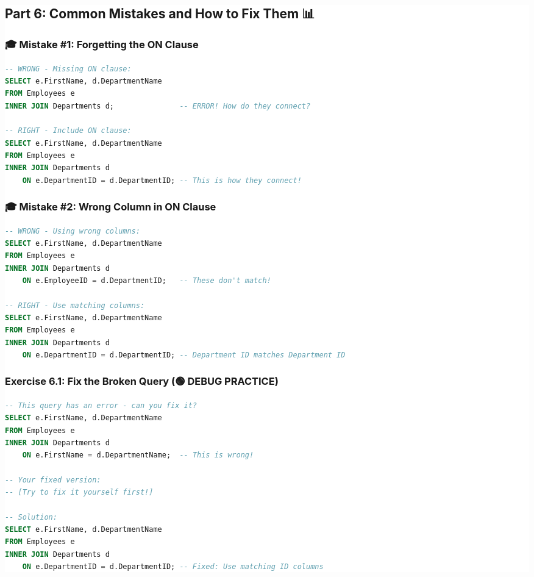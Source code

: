 
## Part 6: Common Mistakes and How to Fix Them 📊

### 🎓 Mistake #1: Forgetting the ON Clause

```sql
-- WRONG - Missing ON clause:
SELECT e.FirstName, d.DepartmentName
FROM Employees e
INNER JOIN Departments d;               -- ERROR! How do they connect?

-- RIGHT - Include ON clause:
SELECT e.FirstName, d.DepartmentName  
FROM Employees e
INNER JOIN Departments d
    ON e.DepartmentID = d.DepartmentID; -- This is how they connect!
```

### 🎓 Mistake #2: Wrong Column in ON Clause

```sql
-- WRONG - Using wrong columns:
SELECT e.FirstName, d.DepartmentName
FROM Employees e  
INNER JOIN Departments d
    ON e.EmployeeID = d.DepartmentID;   -- These don't match!

-- RIGHT - Use matching columns:
SELECT e.FirstName, d.DepartmentName
FROM Employees e
INNER JOIN Departments d  
    ON e.DepartmentID = d.DepartmentID; -- Department ID matches Department ID
```

### Exercise 6.1: Fix the Broken Query (🟢 DEBUG PRACTICE)

```sql
-- This query has an error - can you fix it?
SELECT e.FirstName, d.DepartmentName
FROM Employees e
INNER JOIN Departments d
    ON e.FirstName = d.DepartmentName;  -- This is wrong!

-- Your fixed version:
-- [Try to fix it yourself first!]

-- Solution:
SELECT e.FirstName, d.DepartmentName
FROM Employees e
INNER JOIN Departments d
    ON e.DepartmentID = d.DepartmentID; -- Fixed: Use matching ID columns
```

